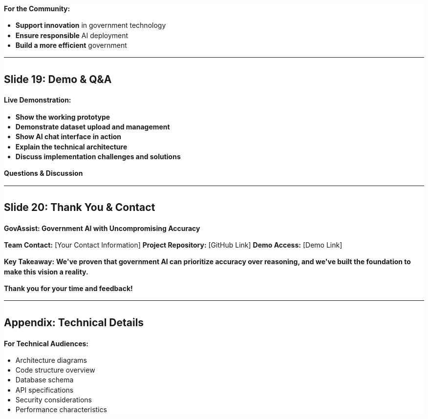 **For the Community:**

- **Support innovation** in government technology
- **Ensure responsible** AI deployment
- **Build a more efficient** government

---

## Slide 19: Demo & Q&A

**Live Demonstration:**

- **Show the working prototype**
- **Demonstrate dataset upload and management**
- **Show AI chat interface in action**
- **Explain the technical architecture**
- **Discuss implementation challenges and solutions**

**Questions & Discussion**

---

## Slide 20: Thank You & Contact

**GovAssist: Government AI with Uncompromising Accuracy**

**Team Contact:** [Your Contact Information]
**Project Repository:** [GitHub Link]
**Demo Access:** [Demo Link]

**Key Takeaway:**
**We've proven that government AI can prioritize accuracy over reasoning, and we've built the foundation to make this vision a reality.**

**Thank you for your time and feedback!**

---

## Appendix: Technical Details

**For Technical Audiences:**

- Architecture diagrams
- Code structure overview
- Database schema
- API specifications
- Security considerations
- Performance characteristics

